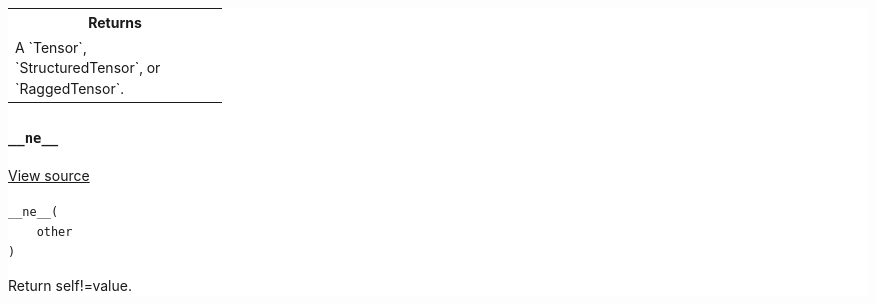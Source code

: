 


 <table class="responsive fixed orange">
<colgroup><col width="214px"><col></colgroup>
<tr><th colspan="2">Returns</th></tr>
<tr class="alt">
<td colspan="2">
A `Tensor`, `StructuredTensor`, or `RaggedTensor`.
</td>
</tr>

</table>



<h3 id="__ne__"><code>__ne__</code></h3>

<a target="_blank" class="external" href="/code/stable/tensorflow/python/framework/extension_type.py">View source</a>

<pre class="devsite-click-to-copy prettyprint lang-py tfo-signature-link">
<code>__ne__(
    other
)
</code></pre>

Return self!=value.




